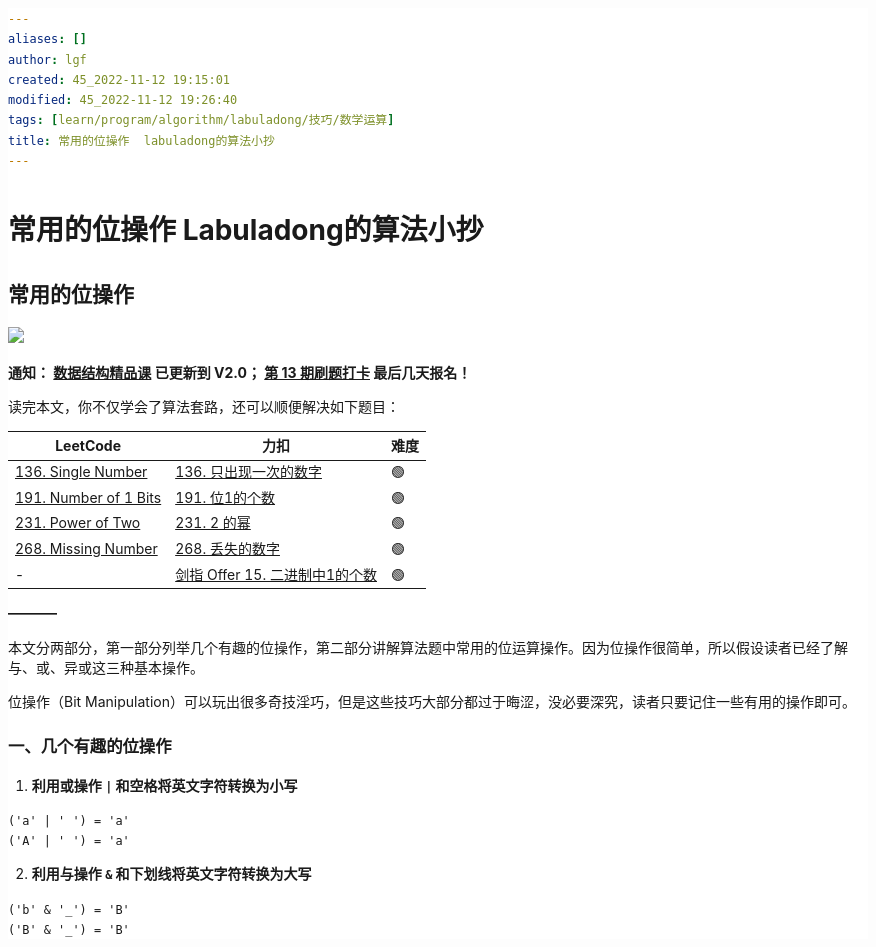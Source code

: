 ```yaml
---
aliases: []
author: lgf
created: 45_2022-11-12 19:15:01
modified: 45_2022-11-12 19:26:40
tags: [learn/program/algorithm/labuladong/技巧/数学运算]
title: 常用的位操作  labuladong的算法小抄
---
```

# 常用的位操作 Labuladong的算法小抄
## 常用的位操作

[![](https://labuladong.gitee.io/algo/images/souyisou1.png)](https://labuladong.gitee.io/algo/images/souyisou1.png)

**通知： [数据结构精品课](https://aep.h5.xeknow.com/s/1XJHEO) 已更新到 V2.0； [第 13 期刷题打卡](https://mp.weixin.qq.com/s/eUG2OOzY3k_ZTz-CFvtv5Q) 最后几天报名！**

读完本文，你不仅学会了算法套路，还可以顺便解决如下题目：

| LeetCode | 力扣 | 难度 |
| --- | --- | --- |
| [136\. Single Number](https://leetcode.com/problems/single-number/) | [136\. 只出现一次的数字](https://leetcode.cn/problems/single-number/) | 🟢 |
| [191\. Number of 1 Bits](https://leetcode.com/problems/number-of-1-bits/) | [191\. 位1的个数](https://leetcode.cn/problems/number-of-1-bits/) | 🟢 |
| [231\. Power of Two](https://leetcode.com/problems/power-of-two/) | [231\. 2 的幂](https://leetcode.cn/problems/power-of-two/) | 🟢 |
| [268\. Missing Number](https://leetcode.com/problems/missing-number/) | [268\. 丢失的数字](https://leetcode.cn/problems/missing-number/) | 🟢 |
| \- | [剑指 Offer 15. 二进制中1的个数](https://leetcode.cn/problems/er-jin-zhi-zhong-1de-ge-shu-lcof/) | 🟢 |

**———–**

本文分两部分，第一部分列举几个有趣的位操作，第二部分讲解算法题中常用的位运算操作。因为位操作很简单，所以假设读者已经了解与、或、异或这三种基本操作。

位操作（Bit Manipulation）可以玩出很多奇技淫巧，但是这些技巧大部分都过于晦涩，没必要深究，读者只要记住一些有用的操作即可。

### 一、几个有趣的位操作

1.  **利用或操作 `|` 和空格将英文字符转换为小写**

```
('a' | ' ') = 'a'
('A' | ' ') = 'a'
```

2.  **利用与操作 `&` 和下划线将英文字符转换为大写**

```
('b' & '_') = 'B'
('B' & '_') = 'B'
```
